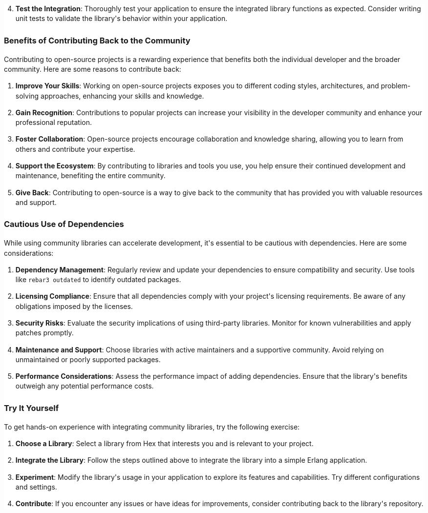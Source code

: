 4. **Test the Integration**: Thoroughly test your application to ensure the integrated library functions as expected. Consider writing unit tests to validate the library's behavior within your application.

### Benefits of Contributing Back to the Community

Contributing to open-source projects is a rewarding experience that benefits both the individual developer and the broader community. Here are some reasons to contribute back:

1. **Improve Your Skills**: Working on open-source projects exposes you to different coding styles, architectures, and problem-solving approaches, enhancing your skills and knowledge.

2. **Gain Recognition**: Contributions to popular projects can increase your visibility in the developer community and enhance your professional reputation.

3. **Foster Collaboration**: Open-source projects encourage collaboration and knowledge sharing, allowing you to learn from others and contribute your expertise.

4. **Support the Ecosystem**: By contributing to libraries and tools you use, you help ensure their continued development and maintenance, benefiting the entire community.

5. **Give Back**: Contributing to open-source is a way to give back to the community that has provided you with valuable resources and support.

### Cautious Use of Dependencies

While using community libraries can accelerate development, it's essential to be cautious with dependencies. Here are some considerations:

1. **Dependency Management**: Regularly review and update your dependencies to ensure compatibility and security. Use tools like `rebar3 outdated` to identify outdated packages.

2. **Licensing Compliance**: Ensure that all dependencies comply with your project's licensing requirements. Be aware of any obligations imposed by the licenses.

3. **Security Risks**: Evaluate the security implications of using third-party libraries. Monitor for known vulnerabilities and apply patches promptly.

4. **Maintenance and Support**: Choose libraries with active maintainers and a supportive community. Avoid relying on unmaintained or poorly supported packages.

5. **Performance Considerations**: Assess the performance impact of adding dependencies. Ensure that the library's benefits outweigh any potential performance costs.

### Try It Yourself

To get hands-on experience with integrating community libraries, try the following exercise:

1. **Choose a Library**: Select a library from Hex that interests you and is relevant to your project.

2. **Integrate the Library**: Follow the steps outlined above to integrate the library into a simple Erlang application.

3. **Experiment**: Modify the library's usage in your application to explore its features and capabilities. Try different configurations and settings.

4. **Contribute**: If you encounter any issues or have ideas for improvements, consider contributing back to the library's repository.
